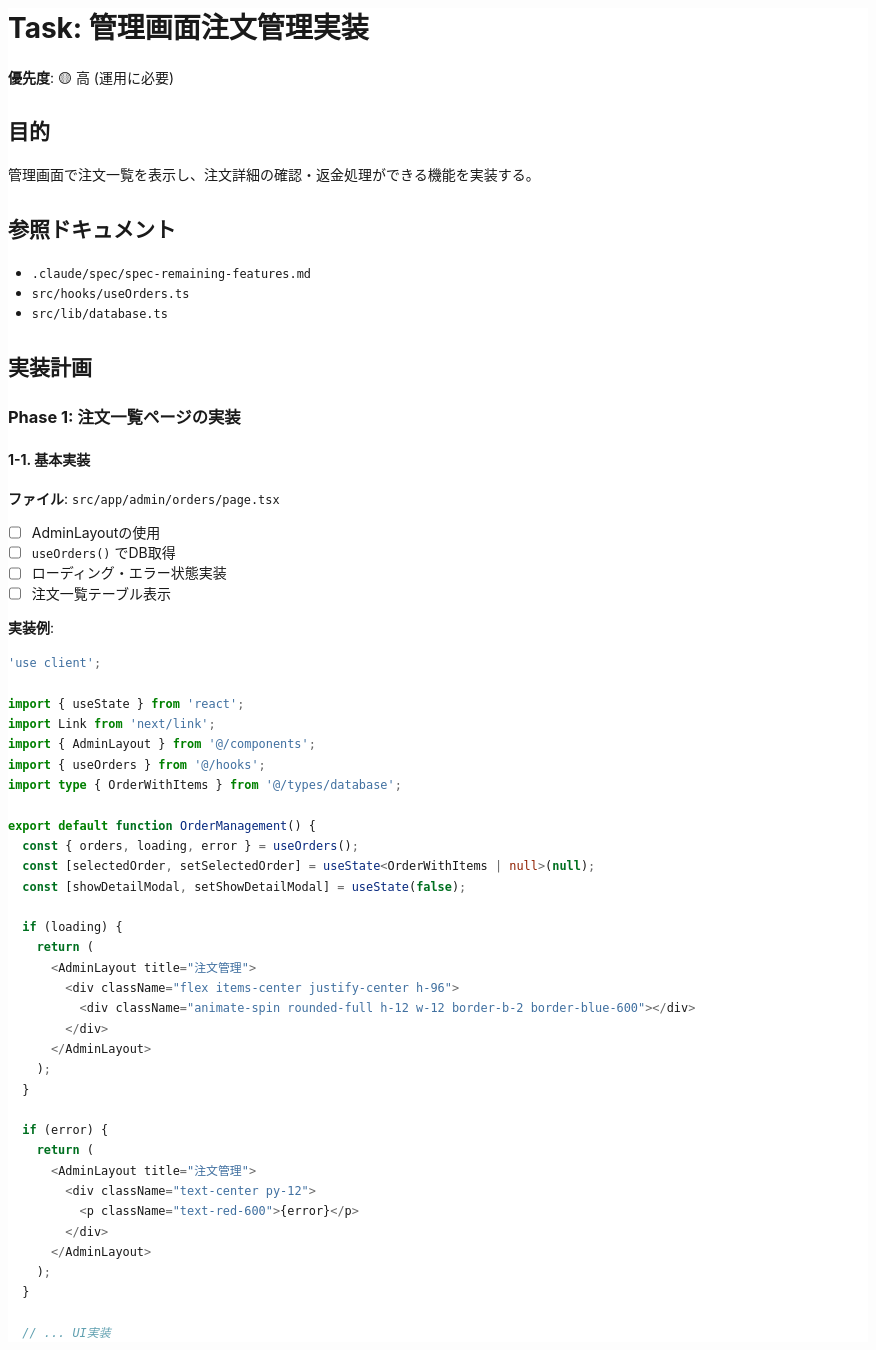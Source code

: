 # Task: 管理画面注文管理実装

**優先度**: 🟡 高 (運用に必要)

## 目的

管理画面で注文一覧を表示し、注文詳細の確認・返金処理ができる機能を実装する。

## 参照ドキュメント

- `.claude/spec/spec-remaining-features.md`
- `src/hooks/useOrders.ts`
- `src/lib/database.ts`

## 実装計画

### Phase 1: 注文一覧ページの実装

#### 1-1. 基本実装
**ファイル**: `src/app/admin/orders/page.tsx`

- [ ] AdminLayoutの使用
- [ ] `useOrders()` でDB取得
- [ ] ローディング・エラー状態実装
- [ ] 注文一覧テーブル表示

**実装例**:
```typescript
'use client';

import { useState } from 'react';
import Link from 'next/link';
import { AdminLayout } from '@/components';
import { useOrders } from '@/hooks';
import type { OrderWithItems } from '@/types/database';

export default function OrderManagement() {
  const { orders, loading, error } = useOrders();
  const [selectedOrder, setSelectedOrder] = useState<OrderWithItems | null>(null);
  const [showDetailModal, setShowDetailModal] = useState(false);

  if (loading) {
    return (
      <AdminLayout title="注文管理">
        <div className="flex items-center justify-center h-96">
          <div className="animate-spin rounded-full h-12 w-12 border-b-2 border-blue-600"></div>
        </div>
      </AdminLayout>
    );
  }

  if (error) {
    return (
      <AdminLayout title="注文管理">
        <div className="text-center py-12">
          <p className="text-red-600">{error}</p>
        </div>
      </AdminLayout>
    );
  }

  // ... UI実装
```